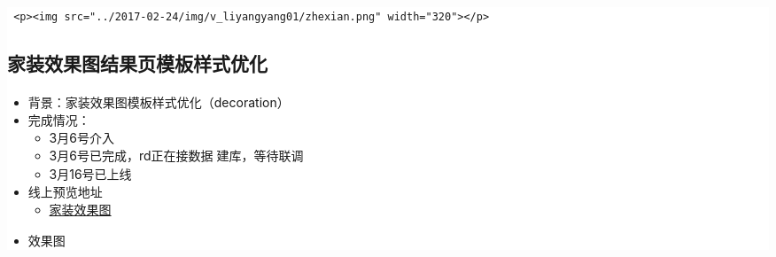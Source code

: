      <p><img src="../2017-02-24/img/v_liyangyang01/zhexian.png" width="320"></p>

## 家装效果图结果页模板样式优化
* 背景：家装效果图模板样式优化（decoration）
* 完成情况： 
    * 3月6号介入
    * 3月6号已完成，rd正在接数据 建库，等待联调
    * 3月16号已上线
* 线上预览地址
    * [家装效果图](http://cp01-ala-fe-col-2.epc.baidu.com:8003/s?word=%E5%AE%B6%E8%A3%85%E6%95%88%E6%9E%9C%E5%9B%BE&sid=101470)
- 效果图